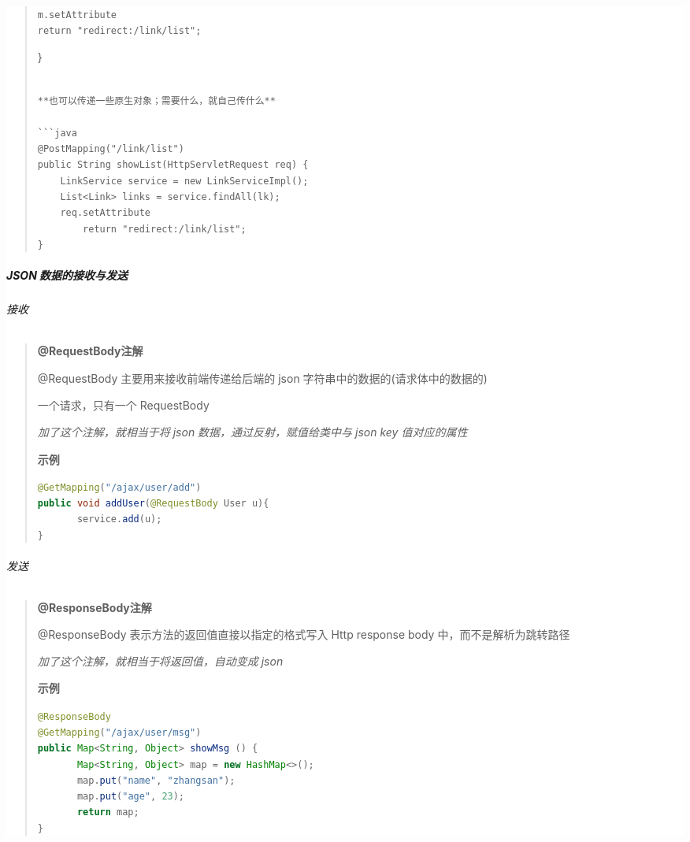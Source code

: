 >     m.setAttribute
>     return "redirect:/link/list";
> }
> ```
>
> **也可以传递一些原生对象；需要什么，就自己传什么**
>
> ```java
> @PostMapping("/link/list")
> public String showList(HttpServletRequest req) {
>     LinkService service = new LinkServiceImpl();
>     List<Link> links = service.findAll(lk);
>     req.setAttribute
>         return "redirect:/link/list";
> }
> ```

##### JSON 数据的接收与发送

###### 接收

> **@RequestBody注解**
>
> @RequestBody 主要用来接收前端传递给后端的 json 字符串中的数据的(请求体中的数据的)
>
> 一个请求，只有一个 RequestBody
>
> *加了这个注解，就相当于将 json 数据，通过反射，赋值给类中与 json key 值对应的属性*
>
> **示例**
>
> ```java
> @GetMapping("/ajax/user/add")
> public void addUser(@RequestBody User u){
>        service.add(u);
> }
> ```

###### 发送

> **@ResponseBody注解**
>
> @ResponseBody 表示方法的返回值直接以指定的格式写入 Http response body 中，而不是解析为跳转路径
>
> *加了这个注解，就相当于将返回值，自动变成 json*
>
> **示例**
>
> ```java
> @ResponseBody
> @GetMapping("/ajax/user/msg")
> public Map<String, Object> showMsg () {
>        Map<String, Object> map = new HashMap<>();
>        map.put("name", "zhangsan");
>        map.put("age", 23);
>        return map;
> }
> ```
